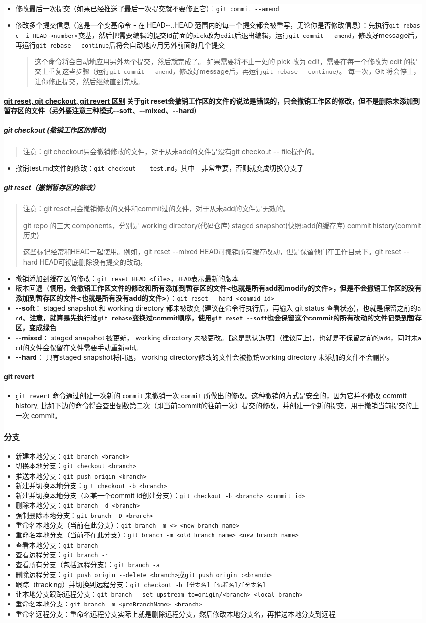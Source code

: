 * 修改最后一次提交（如果已经推送了最后一次提交就不要修正它）：`git commit --amend`
  
* 修改多个提交信息（这是一个变基命令 - 在 HEAD~<number>..HEAD 范围内的每一个提交都会被重写，无论你是否修改信息）：先执行`git rebase -i HEAD~<number>`变基，然后把需要编辑的提交id前面的`pick`改为`edit`后退出编辑，运行`git commit --amend`，修改好message后，再运行`git rebase --continue`后将会自动地应用另外前面的几个提交
  
  > 这个命令将会自动地应用另外两个提交，然后就完成了。 如果需要将不止一处的 pick 改为 edit，需要在每一个修改为 edit 的提交上重复这些步骤（运行`git commit --amend`，修改好message后，再运行`git rebase --continue`）。 每一次，Git 将会停止，让你修正提交，然后继续直到完成。

#### [git reset, git checkout, git revert 区别](https://segmentfault.com/a/1190000003102737)  **关于git reset会撤销工作区的文件的说法是错误的，只会撤销工作区的修改，但不是删除未添加到暂存区的文件（另外要注意三种模式--soft、--mixed、--hard）**

##### git checkout (**撤销工作区的修改**)

> 注意：git checkout只会撤销修改的文件，对于从未add的文件是没有git checkout -- file操作的。

* 撤销test.md文件的修改：`git checkout -- test.md`，其中`--`非常重要，否则就变成切换分支了

##### git reset（**撤销暂存区的修改**）

> 注意：git reset只会撤销修改的文件和commit过的文件，对于从未add的文件是无效的。
> 
> git repo 的三大 components，分别是 working directory(代码仓库) staged snapshot(快照:add的缓存库) commit history(commit历史) 
> 
> 这些标记经常和HEAD一起使用。例如，git reset --mixed HEAD可撤销所有缓存改动，但是保留他们在工作目录下。git reset --hard HEAD可彻底删除没有提交的改动。

* 撤销添加到缓存区的修改：`git reset HEAD <file>`，`HEAD`表示最新的版本
* 版本回退（**慎用，会撤销工作区文件的修改和所有添加到暂存区的文件<也就是所有add和modify的文件>，但是不会撤销工作区的没有添加到暂存区的文件<也就是所有没有add的文件>**）：`git reset --hard <commid id>`
* **--soft**： staged snapshot 和 working directory 都未被改变 (建议在命令行执行后，再输入 git status 查看状态)，也就是保留之前的`add`。**注意，就算是先执行过`git rebase`变换过commit顺序，使用`git reset --soft`也会保留这个commit的所有改动的文件记录到暂存区，变成绿色**
* **--mixed**： staged snapshot 被更新， working directory 未被更改。【这是默认选项】（建议同上)，也就是不保留之前的`add`，同时未`add`的文件会保留在文件需要手动重新`add`。
* **--hard**： 只有staged snapshot将回退， working directory修改的文件会被撤销working directory 未添加的文件不会删掉。

#### git revert
* `git revert` 命令通过创建一次新的 `commit` 来撤销一次 `commit` 所做出的修改。这种撤销的方式是安全的，因为它并不修改 commit history, 比如下边的命令将会查出倒数第二次（即当前commit的往前一次）提交的修改，并创建一个新的提交，用于撤销当前提交的上一次 commit。

### 分支

* 新建本地分支：`git branch <branch>`
* 切换本地分支：`git checkout <branch>`
* 推送本地分支：`git push origin <branch>`
* 新建并切换本地分支：`git checkout -b <branch>`
* 新建并切换本地分支（以某一个commit id创建分支）：`git checkout -b <branch> <commit id>`
* 删除本地分支：`git branch -d <branch>`
* 强制删除本地分支：`git branch -D <branch>`
* 重命名本地分支（当前在此分支）：`git branch -m <> <new branch name>`
* 重命名本地分支（当前不在此分支）：`git branch -m <old branch name> <new branch name>`
* 查看本地分支：`git branch`
* 查看远程分支：`git branch -r`
* 查看所有分支（包括远程分支）：`git branch -a`
* 删除远程分支：`git push origin --delete <branch>`或`git push origin :<branch>`
* 跟踪（tracking）并切换到远程分支：`git checkout -b [分支名] [远程名]/[分支名]`
* 让本地分支跟踪远程分支：`git branch --set-upstream-to=origin/<branch> <local_branch>`
* 重命名本地分支：`git branch -m <preBranchName> <branch>`
* 重命名远程分支：重命名远程分支实际上就是删除远程分支，然后修改本地分支名，再推送本地分支到远程
